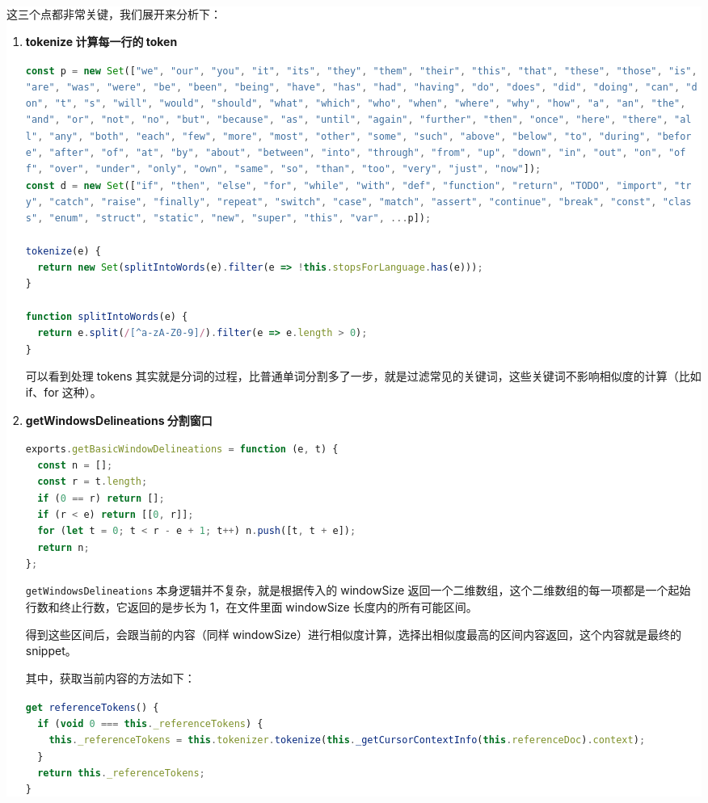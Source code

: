    这三个点都非常关键，我们展开来分析下：

   1. **tokenize 计算每一行的 token**

      ```jsx
      const p = new Set(["we", "our", "you", "it", "its", "they", "them", "their", "this", "that", "these", "those", "is", "are", "was", "were", "be", "been", "being", "have", "has", "had", "having", "do", "does", "did", "doing", "can", "don", "t", "s", "will", "would", "should", "what", "which", "who", "when", "where", "why", "how", "a", "an", "the", "and", "or", "not", "no", "but", "because", "as", "until", "again", "further", "then", "once", "here", "there", "all", "any", "both", "each", "few", "more", "most", "other", "some", "such", "above", "below", "to", "during", "before", "after", "of", "at", "by", "about", "between", "into", "through", "from", "up", "down", "in", "out", "on", "off", "over", "under", "only", "own", "same", "so", "than", "too", "very", "just", "now"]);
      const d = new Set(["if", "then", "else", "for", "while", "with", "def", "function", "return", "TODO", "import", "try", "catch", "raise", "finally", "repeat", "switch", "case", "match", "assert", "continue", "break", "const", "class", "enum", "struct", "static", "new", "super", "this", "var", ...p]);

      tokenize(e) {
        return new Set(splitIntoWords(e).filter(e => !this.stopsForLanguage.has(e)));
      }

      function splitIntoWords(e) {
        return e.split(/[^a-zA-Z0-9]/).filter(e => e.length > 0);
      }
      ```

      可以看到处理 tokens 其实就是分词的过程，比普通单词分割多了一步，就是过滤常见的关键词，这些关键词不影响相似度的计算（比如 if、for 这种）。

   2. **getWindowsDelineations 分割窗口**

      ```jsx
      exports.getBasicWindowDelineations = function (e, t) {
        const n = [];
        const r = t.length;
        if (0 == r) return [];
        if (r < e) return [[0, r]];
        for (let t = 0; t < r - e + 1; t++) n.push([t, t + e]);
        return n;
      };
      ```

      `getWindowsDelineations` 本身逻辑并不复杂，就是根据传入的 windowSize 返回一个二维数组，这个二维数组的每一项都是一个起始行数和终止行数，它返回的是步长为 1，在文件里面 windowSize 长度内的所有可能区间。

      得到这些区间后，会跟当前的内容（同样 windowSize）进行相似度计算，选择出相似度最高的区间内容返回，这个内容就是最终的 snippet。

      其中，获取当前内容的方法如下：

      ```jsx
      get referenceTokens() {
        if (void 0 === this._referenceTokens) {
          this._referenceTokens = this.tokenizer.tokenize(this._getCursorContextInfo(this.referenceDoc).context);
        }
        return this._referenceTokens;
      }
